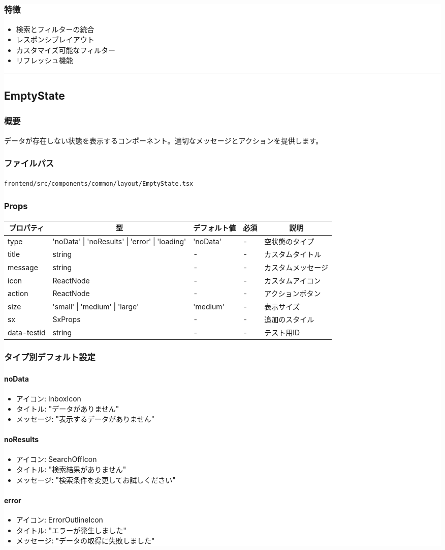 ### 特徴
- 検索とフィルターの統合
- レスポンシブレイアウト
- カスタマイズ可能なフィルター
- リフレッシュ機能

---

## EmptyState

### 概要
データが存在しない状態を表示するコンポーネント。適切なメッセージとアクションを提供します。

### ファイルパス
`frontend/src/components/common/layout/EmptyState.tsx`

### Props

| プロパティ | 型 | デフォルト値 | 必須 | 説明 |
|-----------|----|-----------|----|-----|
| type | 'noData' \| 'noResults' \| 'error' \| 'loading' | 'noData' | - | 空状態のタイプ |
| title | string | - | - | カスタムタイトル |
| message | string | - | - | カスタムメッセージ |
| icon | ReactNode | - | - | カスタムアイコン |
| action | ReactNode | - | - | アクションボタン |
| size | 'small' \| 'medium' \| 'large' | 'medium' | - | 表示サイズ |
| sx | SxProps<Theme> | - | - | 追加のスタイル |
| data-testid | string | - | - | テスト用ID |

### タイプ別デフォルト設定

#### noData
- アイコン: InboxIcon
- タイトル: "データがありません"
- メッセージ: "表示するデータがありません"

#### noResults
- アイコン: SearchOffIcon
- タイトル: "検索結果がありません"
- メッセージ: "検索条件を変更してお試しください"

#### error
- アイコン: ErrorOutlineIcon
- タイトル: "エラーが発生しました"
- メッセージ: "データの取得に失敗しました"

